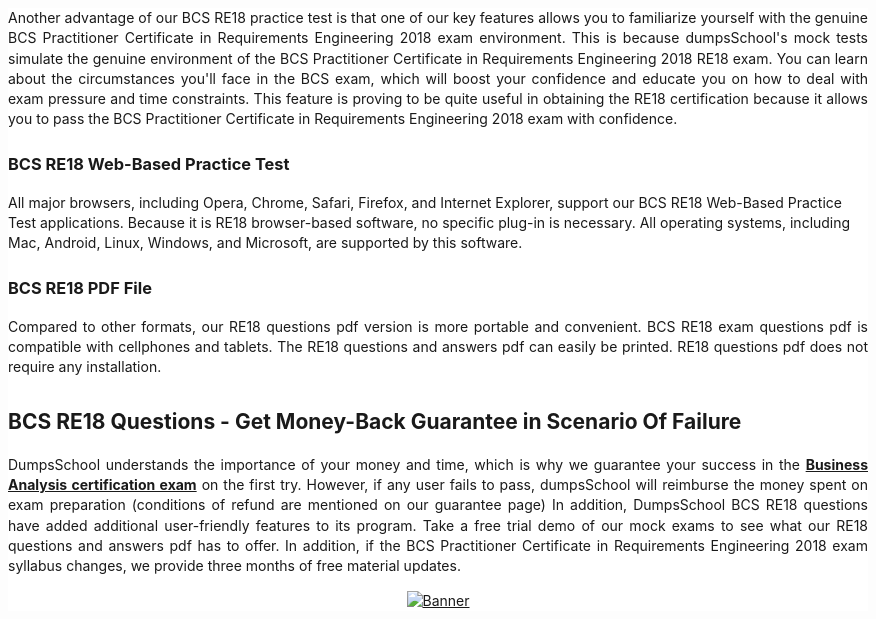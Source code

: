 <p style="text-align: justify;">Another advantage of our BCS RE18 practice test is that one of our key features allows you to familiarize yourself with the genuine BCS Practitioner Certificate in Requirements Engineering 2018 exam environment. This is because dumpsSchool's mock tests simulate the genuine environment of the BCS Practitioner Certificate in Requirements Engineering 2018 RE18 exam. You can learn about the circumstances you'll face in the BCS exam, which will boost your confidence and educate you on how to deal with exam pressure and time constraints. This feature is proving to be quite useful in obtaining the RE18 certification because it allows you to pass the BCS Practitioner Certificate in Requirements Engineering 2018 exam with confidence.</p>

<h3><strong>BCS RE18 Web-Based Practice Test</strong></h3>

<p>All major browsers, including Opera, Chrome, Safari, Firefox, and Internet Explorer, support our BCS RE18 Web-Based Practice Test applications. Because it is RE18 browser-based software, no specific plug-in is necessary. All operating systems, including Mac, Android, Linux, Windows, and Microsoft, are supported by this software. </p>

<h3><strong>BCS RE18 PDF File</strong></h3>

<p style="text-align: justify;">Compared to other formats, our RE18 questions pdf version is more portable and convenient. BCS RE18 exam questions pdf is compatible with cellphones and tablets. The RE18 questions and answers pdf can easily be printed. RE18 questions pdf does not require any installation.</p>

<h2><strong>BCS RE18 Questions - Get Money-Back Guarantee in Scenario Of Failure</strong></h2>

<p style="text-align: justify;">DumpsSchool understands the importance of your money and time, which is why we guarantee your success in the <a href="https://www.dumpsschool.com/business-analysis-questions.html"><strong>Business Analysis certification exam</strong></a> on the first try. However, if any user fails to pass, dumpsSchool will reimburse the money spent on exam preparation (conditions of refund are mentioned on our guarantee page) In addition, DumpsSchool BCS RE18 questions have added additional user-friendly features to its program. Take a free trial demo of our mock exams to see what our RE18 questions and answers pdf has to offer. In addition, if the BCS Practitioner Certificate in Requirements Engineering 2018 exam syllabus changes, we provide three months of free material updates.</p>

<p style="text-align: center;"><a href="https://www.dumpsschool.com/re18-exam-dumps.html" rel="nofollow"><img width="100%" src="https://i.imgur.com/Kr897kY.jpg" alt="Banner"/></a></p>

